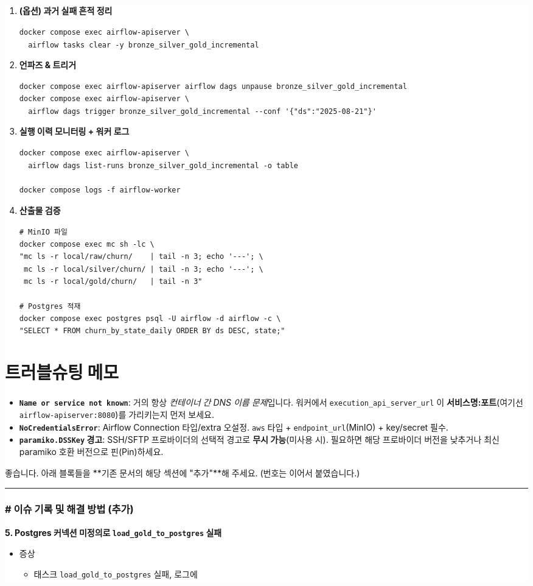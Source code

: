 1. **(옵션) 과거 실패 흔적 정리**

   ```
   docker compose exec airflow-apiserver \
     airflow tasks clear -y bronze_silver_gold_incremental
   ```
2. **언파즈 & 트리거**

   ```
   docker compose exec airflow-apiserver airflow dags unpause bronze_silver_gold_incremental
   docker compose exec airflow-apiserver \
     airflow dags trigger bronze_silver_gold_incremental --conf '{"ds":"2025-08-21"}'
   ```
3. **실행 이력 모니터링 + 워커 로그**

   ```
   docker compose exec airflow-apiserver \
     airflow dags list-runs bronze_silver_gold_incremental -o table

   docker compose logs -f airflow-worker
   ```
4. **산출물 검증**

   ```
   # MinIO 파일
   docker compose exec mc sh -lc \
   "mc ls -r local/raw/churn/    | tail -n 3; echo '---'; \
    mc ls -r local/silver/churn/ | tail -n 3; echo '---'; \
    mc ls -r local/gold/churn/   | tail -n 3"

   # Postgres 적재
   docker compose exec postgres psql -U airflow -d airflow -c \
   "SELECT * FROM churn_by_state_daily ORDER BY ds DESC, state;"
   ```

# 트러블슈팅 메모

* **`Name or service not known`**: 거의 항상 *컨테이너 간 DNS 이름 문제*입니다. 워커에서 `execution_api_server_url` 이 **서비스명:포트**(여기선 `airflow-apiserver:8080`)를 가리키는지 먼저 보세요.
* **`NoCredentialsError`**: Airflow Connection 타입/extra 오설정. `aws` 타입 + `endpoint_url`(MinIO) + key/secret 필수.
* **`paramiko.DSSKey` 경고**: SSH/SFTP 프로바이더의 선택적 경고로 **무시 가능**(미사용 시). 필요하면 해당 프로바이더 버전을 낮추거나 최신 paramiko 호환 버전으로 핀(Pin)하세요.


좋습니다. 아래 블록들을 \*\*기존 문서의 해당 섹션에 "추가"\*\*해 주세요. (번호는 이어서 붙였습니다.)

---

### # 이슈 기록 및 해결 방법 (추가)

**5. Postgres 커넥션 미정의로 `load_gold_to_postgres` 실패**

* 증상

  * 태스크 `load_gold_to_postgres` 실패, 로그에
